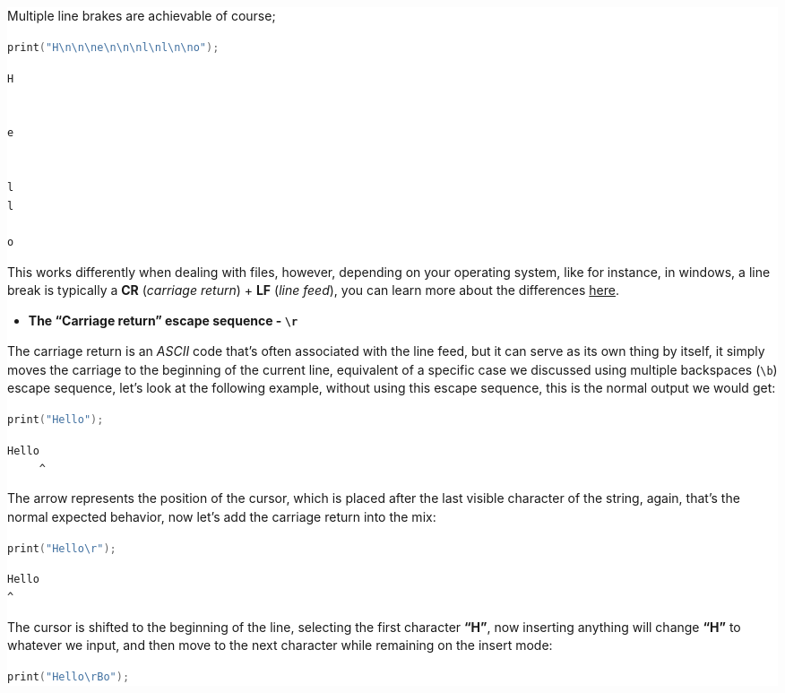 Multiple line brakes are achievable of course;

```cpp
print("H\n\n\ne\n\n\nl\nl\n\no");
```

```
H


e


l
l

o
```

This works differently when dealing with files, however, depending on your operating system, like for instance, in windows, a line break is typically a **CR** (_carriage return_) + **LF** (_line feed_), you can learn more about the differences [here](https://en.wikipedia.org/wiki/Newline).

- **The “Carriage return” escape sequence - `\r`**

The carriage return is an _ASCII_ code that’s often associated with the line feed, but it can serve as its own thing by itself, it simply moves the carriage to the beginning of the current line, equivalent of a specific case we discussed using multiple backspaces (`\b`) escape sequence, let’s look at the following example, without using this escape sequence, this is the normal output we would get:

```cpp
print("Hello");
```

```
Hello
     ^
```

The arrow represents the position of the cursor, which is placed after the last visible character of the string, again, that’s the normal expected behavior, now let’s add the carriage return into the mix:

```cpp
print("Hello\r");
```

```
Hello
^
```

The cursor is shifted to the beginning of the line, selecting the first character **“H”**, now inserting anything will change **“H”** to whatever we input, and then move to the next character while remaining on the insert mode:

```cpp
print("Hello\rBo");
```
